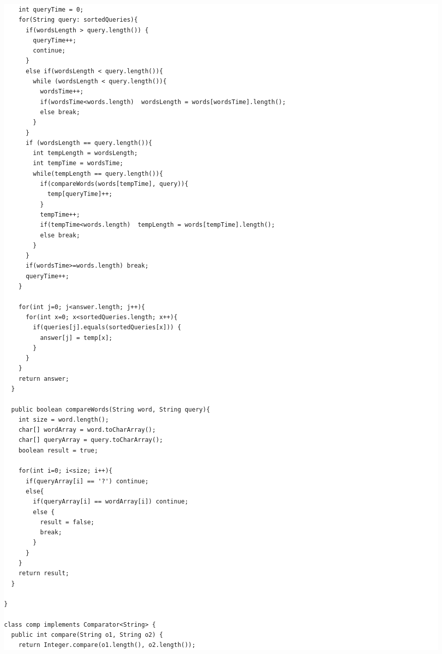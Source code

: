 ```
    int queryTime = 0;
    for(String query: sortedQueries){
      if(wordsLength > query.length()) {
        queryTime++;
        continue;
      }
      else if(wordsLength < query.length()){
        while (wordsLength < query.length()){
          wordsTime++;
          if(wordsTime<words.length)  wordsLength = words[wordsTime].length();
          else break;
        }
      }
      if (wordsLength == query.length()){
        int tempLength = wordsLength;
        int tempTime = wordsTime;
        while(tempLength == query.length()){
          if(compareWords(words[tempTime], query)){
            temp[queryTime]++;
          }
          tempTime++;
          if(tempTime<words.length)  tempLength = words[tempTime].length();
          else break;
        }
      }
      if(wordsTime>=words.length) break;
      queryTime++;
    }

    for(int j=0; j<answer.length; j++){
      for(int x=0; x<sortedQueries.length; x++){
        if(queries[j].equals(sortedQueries[x])) {
          answer[j] = temp[x];
        }
      }
    }
    return answer;
  }

  public boolean compareWords(String word, String query){
    int size = word.length();
    char[] wordArray = word.toCharArray();
    char[] queryArray = query.toCharArray();
    boolean result = true;

    for(int i=0; i<size; i++){
      if(queryArray[i] == '?') continue;
      else{
        if(queryArray[i] == wordArray[i]) continue;
        else {
          result = false;
          break;
        }
      }
    }
    return result;
  }

}

class comp implements Comparator<String> {
  public int compare(String o1, String o2) {
    return Integer.compare(o1.length(), o2.length());
```